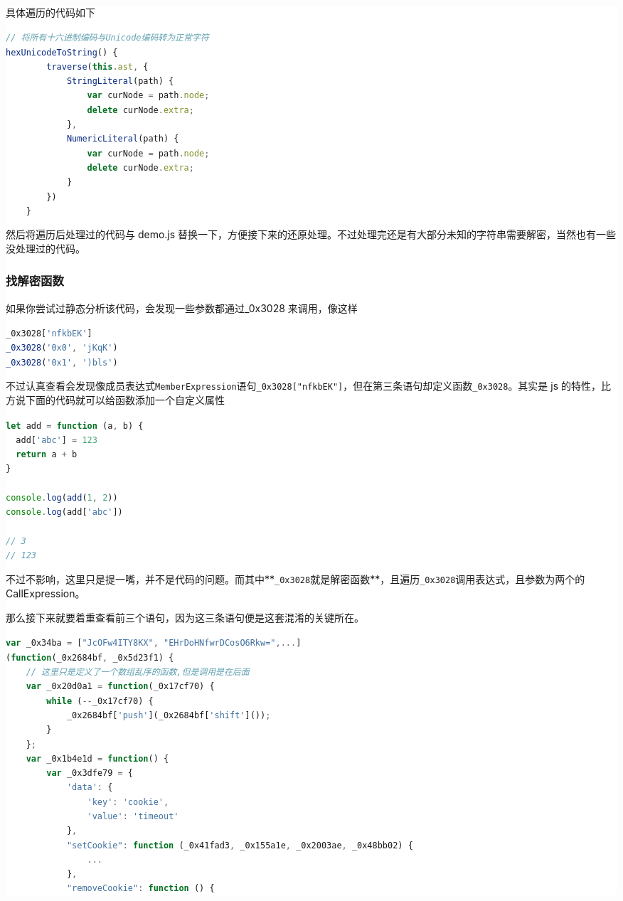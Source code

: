 具体遍历的代码如下

```javascript
// 将所有十六进制编码与Unicode编码转为正常字符
hexUnicodeToString() {
		traverse(this.ast, {
			StringLiteral(path) {
				var curNode = path.node;
				delete curNode.extra;
			},
			NumericLiteral(path) {
				var curNode = path.node;
				delete curNode.extra;
			}
		})
	}
```

然后将遍历后处理过的代码与 demo.js 替换一下，方便接下来的还原处理。不过处理完还是有大部分未知的字符串需要解密，当然也有一些没处理过的代码。

### 找解密函数

如果你尝试过静态分析该代码，会发现一些参数都通过\_0x3028 来调用，像这样

```javascript
_0x3028['nfkbEK']
_0x3028('0x0', 'jKqK')
_0x3028('0x1', ')bls')
```

不过认真查看会发现像成员表达式`MemberExpression`语句`_0x3028["nfkbEK"]`，但在第三条语句却定义函数`_0x3028`。其实是 js 的特性，比方说下面的代码就可以给函数添加一个自定义属性

```javascript
let add = function (a, b) {
  add['abc'] = 123
  return a + b
}

console.log(add(1, 2))
console.log(add['abc'])

// 3
// 123
```

不过不影响，这里只是提一嘴，并不是代码的问题。而其中**`_0x3028`就是解密函数**，且遍历`_0x3028`调用表达式，且参数为两个的 CallExpression。

那么接下来就要着重查看前三个语句，因为这三条语句便是这套混淆的关键所在。

```javascript title="demo.js" {1，3-7}
var _0x34ba = ["JcOFw4ITY8KX", "EHrDoHNfwrDCosO6Rkw=",...]
(function(_0x2684bf, _0x5d23f1) {
    // 这里只是定义了一个数组乱序的函数,但是调用是在后面
    var _0x20d0a1 = function(_0x17cf70) {
        while (--_0x17cf70) {
            _0x2684bf['push'](_0x2684bf['shift']());
        }
    };
    var _0x1b4e1d = function() {
        var _0x3dfe79 = {
            'data': {
                'key': 'cookie',
                'value': 'timeout'
            },
            "setCookie": function (_0x41fad3, _0x155a1e, _0x2003ae, _0x48bb02) {
				...
            },
            "removeCookie": function () {
```